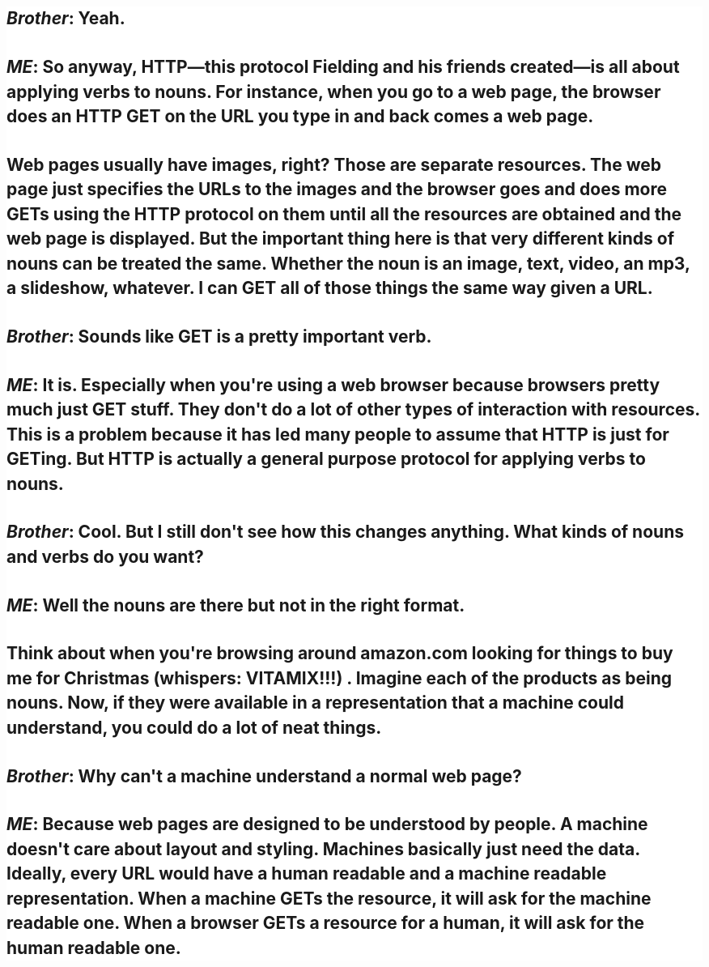 ## *Brother*: Yeah.

## *ME*: So anyway, HTTP—this protocol Fielding and his friends created—is all about applying verbs to nouns. For instance, when you go to a web page, the browser does an HTTP GET on the URL you type in and back comes a web page.

## Web pages usually have images, right? Those are separate resources. The web page just specifies the URLs to the images and the browser goes and does more GETs using the HTTP protocol on them until all the resources are obtained and the web page is displayed. But the important thing here is that very different kinds of nouns can be treated the same. Whether the noun is an image, text, video, an mp3, a slideshow, whatever. I can GET all of those things the same way given a URL.

## *Brother*: Sounds like GET is a pretty important verb.

## *ME*: It is. Especially when you're using a web browser because browsers pretty much just GET stuff. They don't do a lot of other types of interaction with resources. This is a problem because it has led many people to assume that HTTP is just for GETing. But HTTP is actually a general purpose protocol for applying verbs to nouns.

## *Brother*: Cool. But I still don't see how this changes anything. What kinds of nouns and verbs do you want?

## *ME*: Well the nouns are there but not in the right format.

## Think about when you're browsing around amazon.com looking for things to buy me for Christmas (whispers: VITAMIX!!!) . Imagine each of the products as being nouns. Now, if they were available in a representation that a machine could understand, you could do a lot of neat things.

## *Brother*: Why can't a machine understand a normal web page?

## *ME*: Because web pages are designed to be understood by people. A machine doesn't care about layout and styling. Machines basically just need the data. Ideally, every URL would have a human readable and a machine readable representation. When a machine GETs the resource, it will ask for the machine readable one. When a browser GETs a resource for a human, it will ask for the human readable one.
